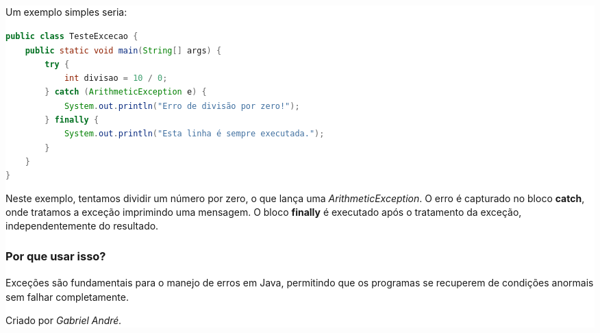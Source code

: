 Um exemplo simples seria:
~~~java
public class TesteExcecao {
    public static void main(String[] args) {
        try {
            int divisao = 10 / 0;
        } catch (ArithmeticException e) {
            System.out.println("Erro de divisão por zero!");
        } finally {
            System.out.println("Esta linha é sempre executada.");
        }
    }
}
~~~
Neste exemplo, tentamos dividir um número por zero, o que lança uma _ArithmeticException_. O erro é capturado no bloco **catch**, onde tratamos a exceção imprimindo uma mensagem. O bloco **finally** é executado após o tratamento da exceção, independentemente do resultado.

### Por que usar isso?
Exceções são fundamentais para o manejo de erros em Java, permitindo que os programas se recuperem de condições anormais sem falhar completamente.

Criado por _Gabriel André._

